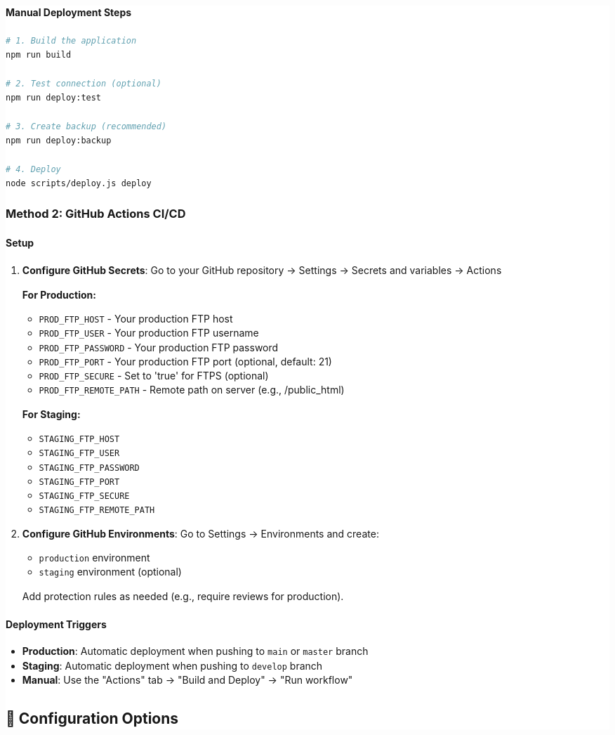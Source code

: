 #### Manual Deployment Steps

```bash
# 1. Build the application
npm run build

# 2. Test connection (optional)
npm run deploy:test

# 3. Create backup (recommended)
npm run deploy:backup

# 4. Deploy
node scripts/deploy.js deploy
```

### Method 2: GitHub Actions CI/CD

#### Setup

1. **Configure GitHub Secrets**:
   Go to your GitHub repository → Settings → Secrets and variables → Actions

   **For Production:**
   - `PROD_FTP_HOST` - Your production FTP host
   - `PROD_FTP_USER` - Your production FTP username
   - `PROD_FTP_PASSWORD` - Your production FTP password
   - `PROD_FTP_PORT` - Your production FTP port (optional, default: 21)
   - `PROD_FTP_SECURE` - Set to 'true' for FTPS (optional)
   - `PROD_FTP_REMOTE_PATH` - Remote path on server (e.g., /public_html)

   **For Staging:**
   - `STAGING_FTP_HOST`
   - `STAGING_FTP_USER`
   - `STAGING_FTP_PASSWORD`
   - `STAGING_FTP_PORT`
   - `STAGING_FTP_SECURE`
   - `STAGING_FTP_REMOTE_PATH`

2. **Configure GitHub Environments**:
   Go to Settings → Environments and create:
   - `production` environment
   - `staging` environment (optional)

   Add protection rules as needed (e.g., require reviews for production).

#### Deployment Triggers

- **Production**: Automatic deployment when pushing to `main` or `master` branch
- **Staging**: Automatic deployment when pushing to `develop` branch
- **Manual**: Use the "Actions" tab → "Build and Deploy" → "Run workflow"

## 🔧 Configuration Options
